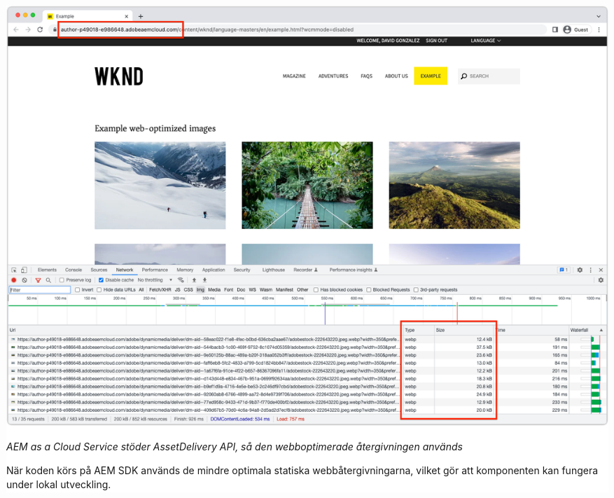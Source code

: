 ![Webboptimerade bilder på AEM as a Cloud Service](./assets/web-optimized-image-delivery-java-apis/cloud-service.png)

_AEM as a Cloud Service stöder AssetDelivery API, så den webboptimerade återgivningen används_

När koden körs på AEM SDK används de mindre optimala statiska webbåtergivningarna, vilket gör att komponenten kan fungera under lokal utveckling.
